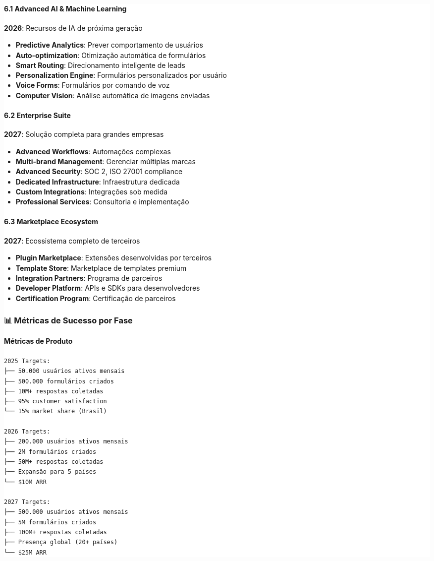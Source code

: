 #### 6.1 Advanced AI & Machine Learning
**2026**: Recursos de IA de próxima geração
- **Predictive Analytics**: Prever comportamento de usuários
- **Auto-optimization**: Otimização automática de formulários
- **Smart Routing**: Direcionamento inteligente de leads
- **Personalization Engine**: Formulários personalizados por usuário
- **Voice Forms**: Formulários por comando de voz
- **Computer Vision**: Análise automática de imagens enviadas

#### 6.2 Enterprise Suite
**2027**: Solução completa para grandes empresas
- **Advanced Workflows**: Automações complexas
- **Multi-brand Management**: Gerenciar múltiplas marcas
- **Advanced Security**: SOC 2, ISO 27001 compliance
- **Dedicated Infrastructure**: Infraestrutura dedicada
- **Custom Integrations**: Integrações sob medida
- **Professional Services**: Consultoria e implementação

#### 6.3 Marketplace Ecosystem
**2027**: Ecossistema completo de terceiros
- **Plugin Marketplace**: Extensões desenvolvidas por terceiros
- **Template Store**: Marketplace de templates premium
- **Integration Partners**: Programa de parceiros
- **Developer Platform**: APIs e SDKs para desenvolvedores
- **Certification Program**: Certificação de parceiros

### 📊 Métricas de Sucesso por Fase

#### Métricas de Produto
```
2025 Targets:
├── 50.000 usuários ativos mensais
├── 500.000 formulários criados
├── 10M+ respostas coletadas
├── 95% customer satisfaction
└── 15% market share (Brasil)

2026 Targets:
├── 200.000 usuários ativos mensais
├── 2M formulários criados
├── 50M+ respostas coletadas
├── Expansão para 5 países
└── $10M ARR

2027 Targets:
├── 500.000 usuários ativos mensais
├── 5M formulários criados
├── 100M+ respostas coletadas
├── Presença global (20+ países)
└── $25M ARR
```
